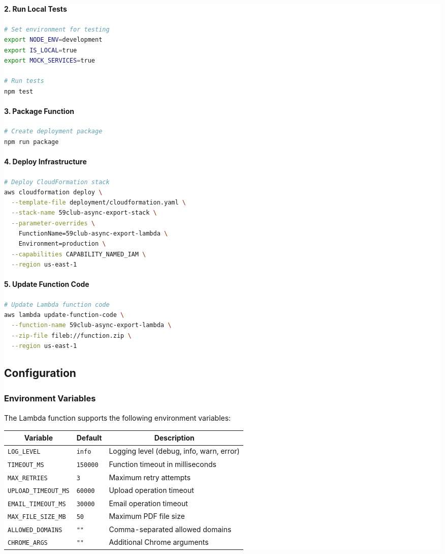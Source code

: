 #### 2. Run Local Tests
```bash
# Set environment for testing
export NODE_ENV=development
export IS_LOCAL=true
export MOCK_SERVICES=true

# Run tests
npm test
```

#### 3. Package Function
```bash
# Create deployment package
npm run package
```

#### 4. Deploy Infrastructure
```bash
# Deploy CloudFormation stack
aws cloudformation deploy \
  --template-file deployment/cloudformation.yaml \
  --stack-name 59club-async-export-stack \
  --parameter-overrides \
    FunctionName=59club-async-export-lambda \
    Environment=production \
  --capabilities CAPABILITY_NAMED_IAM \
  --region us-east-1
```

#### 5. Update Function Code
```bash
# Update Lambda function code
aws lambda update-function-code \
  --function-name 59club-async-export-lambda \
  --zip-file fileb://function.zip \
  --region us-east-1
```

## Configuration

### Environment Variables

The Lambda function supports the following environment variables:

| Variable | Default | Description |
|----------|---------|-------------|
| `LOG_LEVEL` | `info` | Logging level (debug, info, warn, error) |
| `TIMEOUT_MS` | `150000` | Function timeout in milliseconds |
| `MAX_RETRIES` | `3` | Maximum retry attempts |
| `UPLOAD_TIMEOUT_MS` | `60000` | Upload operation timeout |
| `EMAIL_TIMEOUT_MS` | `30000` | Email operation timeout |
| `MAX_FILE_SIZE_MB` | `50` | Maximum PDF file size |
| `ALLOWED_DOMAINS` | `""` | Comma-separated allowed domains |
| `CHROME_ARGS` | `""` | Additional Chrome arguments |
